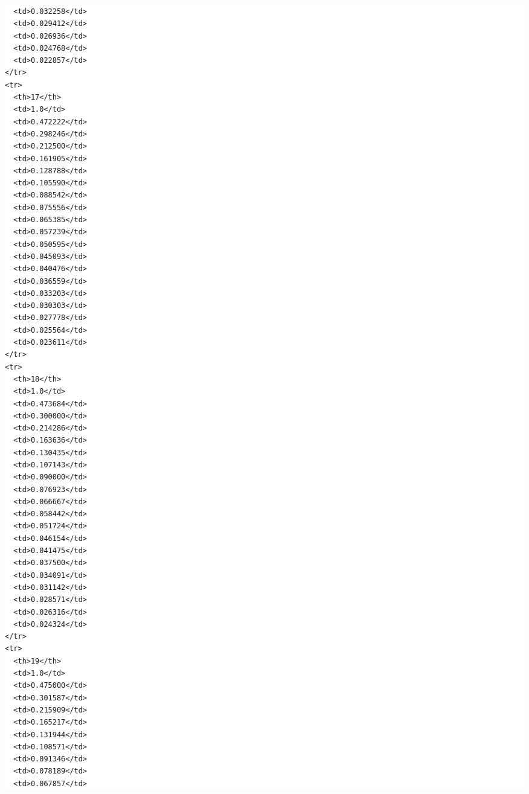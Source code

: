       <td>0.032258</td>
      <td>0.029412</td>
      <td>0.026936</td>
      <td>0.024768</td>
      <td>0.022857</td>
    </tr>
    <tr>
      <th>17</th>
      <td>1.0</td>
      <td>0.472222</td>
      <td>0.298246</td>
      <td>0.212500</td>
      <td>0.161905</td>
      <td>0.128788</td>
      <td>0.105590</td>
      <td>0.088542</td>
      <td>0.075556</td>
      <td>0.065385</td>
      <td>0.057239</td>
      <td>0.050595</td>
      <td>0.045093</td>
      <td>0.040476</td>
      <td>0.036559</td>
      <td>0.033203</td>
      <td>0.030303</td>
      <td>0.027778</td>
      <td>0.025564</td>
      <td>0.023611</td>
    </tr>
    <tr>
      <th>18</th>
      <td>1.0</td>
      <td>0.473684</td>
      <td>0.300000</td>
      <td>0.214286</td>
      <td>0.163636</td>
      <td>0.130435</td>
      <td>0.107143</td>
      <td>0.090000</td>
      <td>0.076923</td>
      <td>0.066667</td>
      <td>0.058442</td>
      <td>0.051724</td>
      <td>0.046154</td>
      <td>0.041475</td>
      <td>0.037500</td>
      <td>0.034091</td>
      <td>0.031142</td>
      <td>0.028571</td>
      <td>0.026316</td>
      <td>0.024324</td>
    </tr>
    <tr>
      <th>19</th>
      <td>1.0</td>
      <td>0.475000</td>
      <td>0.301587</td>
      <td>0.215909</td>
      <td>0.165217</td>
      <td>0.131944</td>
      <td>0.108571</td>
      <td>0.091346</td>
      <td>0.078189</td>
      <td>0.067857</td>